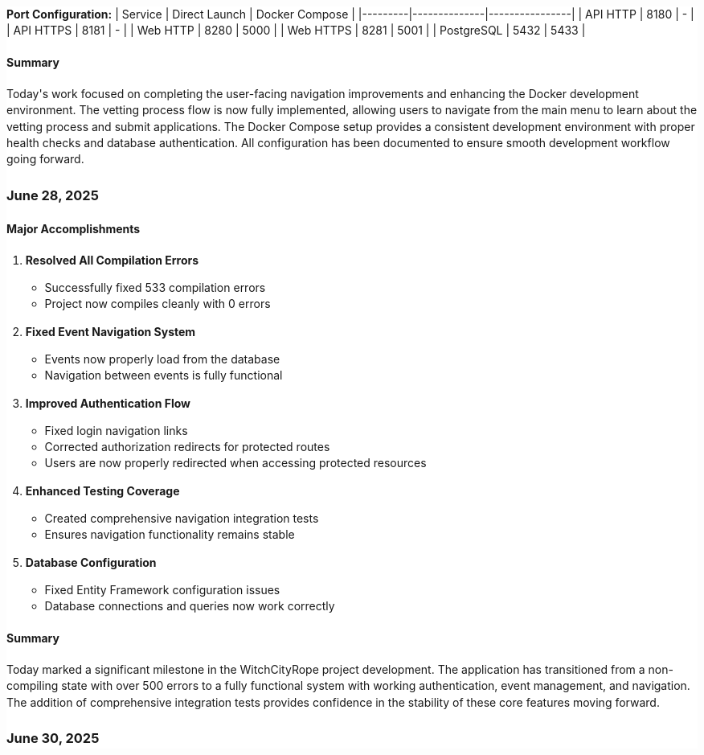 **Port Configuration:**
| Service | Direct Launch | Docker Compose |
|---------|--------------|----------------|
| API HTTP | 8180 | - |
| API HTTPS | 8181 | - |
| Web HTTP | 8280 | 5000 |
| Web HTTPS | 8281 | 5001 |
| PostgreSQL | 5432 | 5433 |

#### Summary

Today's work focused on completing the user-facing navigation improvements and enhancing the Docker development environment. The vetting process flow is now fully implemented, allowing users to navigate from the main menu to learn about the vetting process and submit applications. The Docker Compose setup provides a consistent development environment with proper health checks and database authentication. All configuration has been documented to ensure smooth development workflow going forward.

### June 28, 2025

#### Major Accomplishments

1. **Resolved All Compilation Errors**
   - Successfully fixed 533 compilation errors
   - Project now compiles cleanly with 0 errors

2. **Fixed Event Navigation System**
   - Events now properly load from the database
   - Navigation between events is fully functional

3. **Improved Authentication Flow**
   - Fixed login navigation links
   - Corrected authorization redirects for protected routes
   - Users are now properly redirected when accessing protected resources

4. **Enhanced Testing Coverage**
   - Created comprehensive navigation integration tests
   - Ensures navigation functionality remains stable

5. **Database Configuration**
   - Fixed Entity Framework configuration issues
   - Database connections and queries now work correctly

#### Summary

Today marked a significant milestone in the WitchCityRope project development. The application has transitioned from a non-compiling state with over 500 errors to a fully functional system with working authentication, event management, and navigation. The addition of comprehensive integration tests provides confidence in the stability of these core features moving forward.

### June 30, 2025
